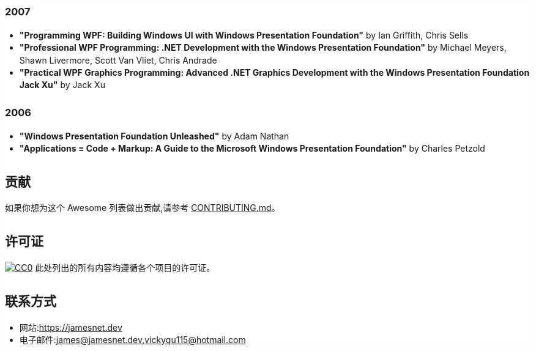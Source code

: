### 2007
- **"Programming WPF: Building Windows UI with Windows Presentation Foundation"** by Ian Griffith, Chris Sells
- **"Professional WPF Programming: .NET Development with the Windows Presentation Foundation"** by Michael Meyers, Shawn Livermore, Scott Van Vliet, Chris Andrade
- **"Practical WPF Graphics Programming: Advanced .NET Graphics Development with the Windows Presentation Foundation Jack Xu"** by Jack Xu

### 2006
- **"Windows Presentation Foundation Unleashed"** by Adam Nathan
- **"Applications = Code + Markup: A Guide to the Microsoft Windows Presentation Foundation"** by Charles Petzold

## 贡献
如果你想为这个 Awesome 列表做出贡献,请参考 [CONTRIBUTING.md](CONTRIBUTING.md)。

## 许可证
[![CC0](https://licensebuttons.net/p/zero/1.0/88x31.png)](https://creativecommons.org/publicdomain/zero/1.0/) 
此处列出的所有内容均遵循各个项目的许可证。

## 联系方式
* 网站:https://jamesnet.dev  
* 电子邮件:james@jamesnet.dev,vickyqu115@hotmail.com
